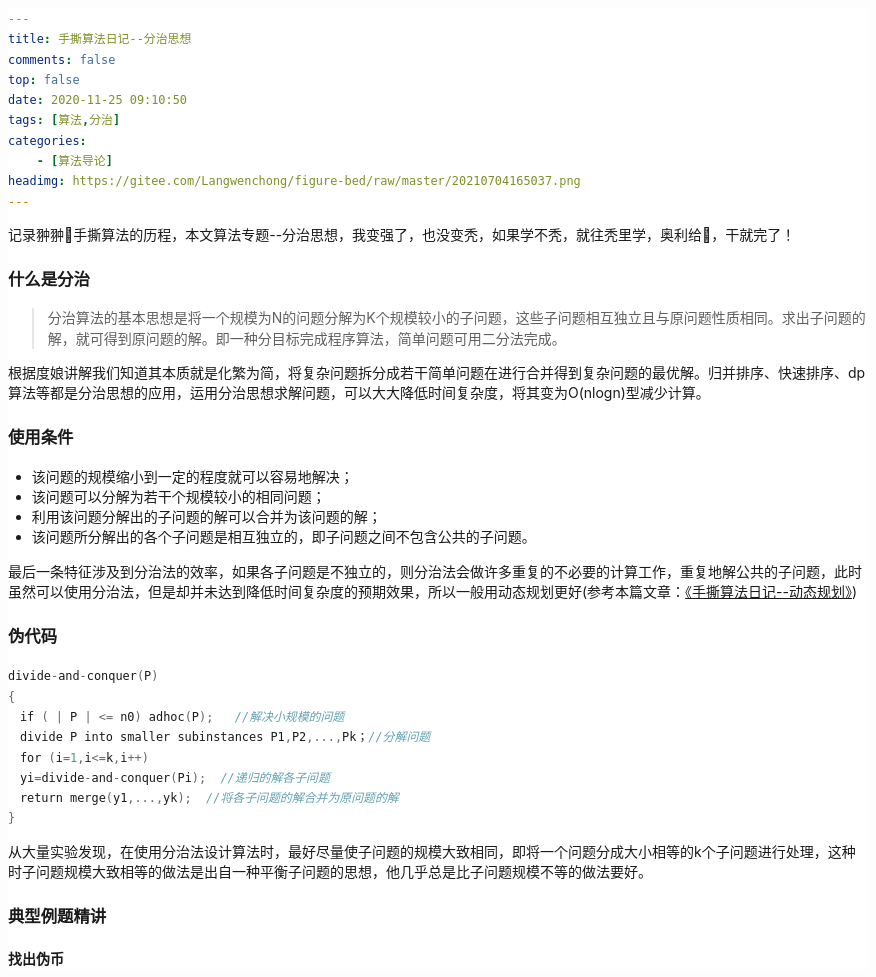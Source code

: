 ```yaml
---
title: 手撕算法日记--分治思想
comments: false
top: false
date: 2020-11-25 09:10:50
tags: [算法,分治]
categories: 
	- [算法导论]
headimg: https://gitee.com/Langwenchong/figure-bed/raw/master/20210704165037.png
---
```


记录翀翀👴手撕算法的历程，本文算法专题--分治思想，我变强了，也没变秃，如果学不秃，就往秃里学，奥利给💪，干就完了！



### 什么是分治

> 分治算法的基本思想是将一个规模为N的问题分解为K个规模较小的子问题，这些子问题相互独立且与原问题性质相同。求出子问题的解，就可得到原问题的解。即一种分目标完成程序算法，简单问题可用二分法完成。

根据度娘讲解我们知道其本质就是化繁为简，将复杂问题拆分成若干简单问题在进行合并得到复杂问题的最优解。归并排序、快速排序、dp算法等都是分治思想的应用，运用分治思想求解问题，可以大大降低时间复杂度，将其变为O(nlogn)型减少计算。

### 使用条件

- 该问题的规模缩小到一定的程度就可以容易地解决；
- 该问题可以分解为若干个规模较小的相同问题；
- 利用该问题分解出的子问题的解可以合并为该问题的解；
- 该问题所分解出的各个子问题是相互独立的，即子问题之间不包含公共的子问题。

最后一条特征涉及到分治法的效率，如果各子问题是不独立的，则分治法会做许多重复的不必要的计算工作，重复地解公共的子问题，此时虽然可以使用分治法，但是却并未达到降低时间复杂度的预期效果，所以一般用动态规划更好(参考本篇文章：[《手撕算法日记--动态规划》](http://langwenchong.github.io/2020/11/22/dynamic-programming/))

### 伪代码

```c
divide-and-conquer(P)
{
　if ( | P | <= n0) adhoc(P);   //解决小规模的问题
　divide P into smaller subinstances P1,P2,...,Pk；//分解问题
　for (i=1,i<=k,i++)
　yi=divide-and-conquer(Pi);  //递归的解各子问题
　return merge(y1,...,yk);  //将各子问题的解合并为原问题的解
}

```

从大量实验发现，在使用分治法设计算法时，最好尽量使子问题的规模大致相同，即将一个问题分成大小相等的k个子问题进行处理，这种时子问题规模大致相等的做法是出自一种平衡子问题的思想，他几乎总是比子问题规模不等的做法要好。

### 典型例题精讲

#### 找出伪币
